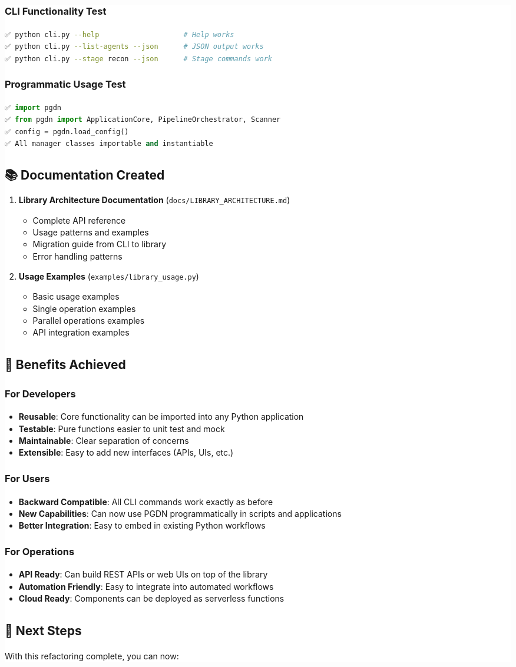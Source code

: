 ### CLI Functionality Test
```bash
✅ python cli.py --help                    # Help works
✅ python cli.py --list-agents --json      # JSON output works
✅ python cli.py --stage recon --json      # Stage commands work
```

### Programmatic Usage Test
```python
✅ import pgdn
✅ from pgdn import ApplicationCore, PipelineOrchestrator, Scanner
✅ config = pgdn.load_config()
✅ All manager classes importable and instantiable
```

## 📚 Documentation Created

1. **Library Architecture Documentation** (`docs/LIBRARY_ARCHITECTURE.md`)
   - Complete API reference
   - Usage patterns and examples
   - Migration guide from CLI to library
   - Error handling patterns

2. **Usage Examples** (`examples/library_usage.py`)
   - Basic usage examples
   - Single operation examples
   - Parallel operations examples
   - API integration examples

## 🎯 Benefits Achieved

### For Developers
- **Reusable**: Core functionality can be imported into any Python application
- **Testable**: Pure functions easier to unit test and mock
- **Maintainable**: Clear separation of concerns
- **Extensible**: Easy to add new interfaces (APIs, UIs, etc.)

### For Users
- **Backward Compatible**: All CLI commands work exactly as before
- **New Capabilities**: Can now use PGDN programmatically in scripts and applications
- **Better Integration**: Easy to embed in existing Python workflows

### For Operations
- **API Ready**: Can build REST APIs or web UIs on top of the library
- **Automation Friendly**: Easy to integrate into automated workflows
- **Cloud Ready**: Components can be deployed as serverless functions

## 🚀 Next Steps

With this refactoring complete, you can now:
